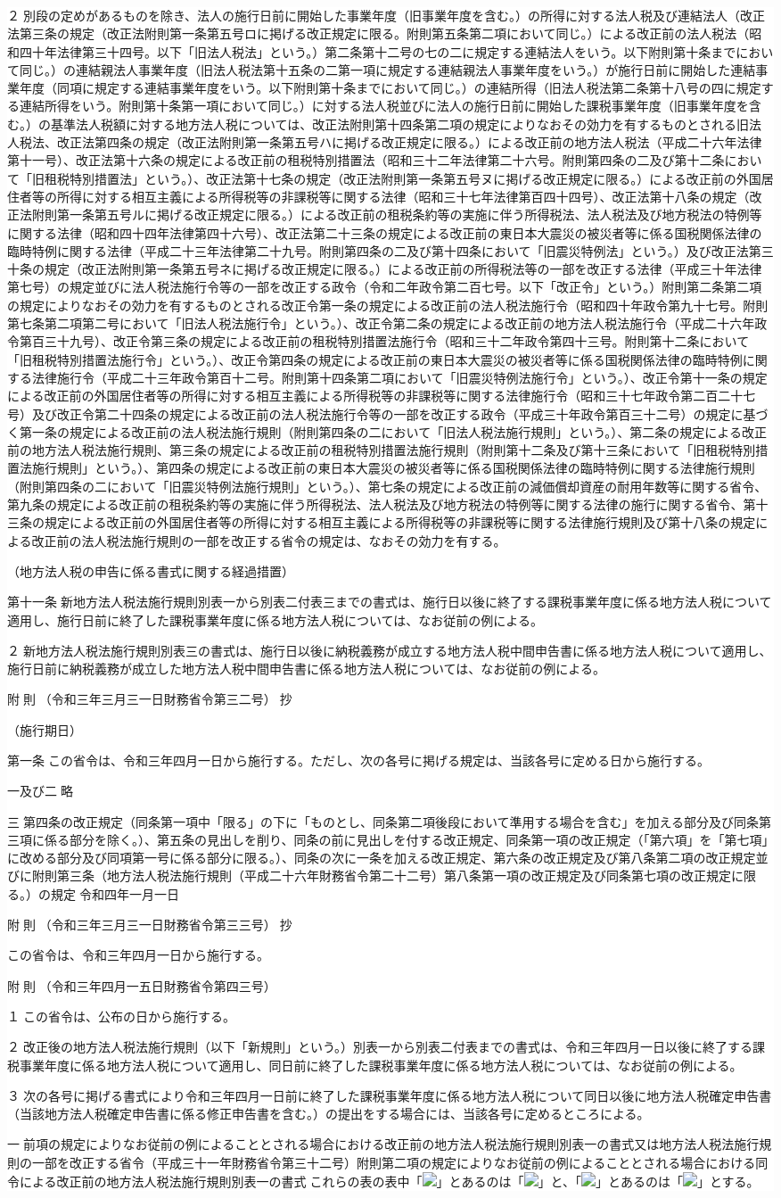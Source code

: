 ２ 別段の定めがあるものを除き、法人の施行日前に開始した事業年度（旧事業年度を含む。）の所得に対する法人税及び連結法人（改正法第三条の規定（改正法附則第一条第五号ロに掲げる改正規定に限る。附則第五条第二項において同じ。）による改正前の法人税法（昭和四十年法律第三十四号。以下「旧法人税法」という。）第二条第十二号の七の二に規定する連結法人をいう。以下附則第十条までにおいて同じ。）の連結親法人事業年度（旧法人税法第十五条の二第一項に規定する連結親法人事業年度をいう。）が施行日前に開始した連結事業年度（同項に規定する連結事業年度をいう。以下附則第十条までにおいて同じ。）の連結所得（旧法人税法第二条第十八号の四に規定する連結所得をいう。附則第十条第一項において同じ。）に対する法人税並びに法人の施行日前に開始した課税事業年度（旧事業年度を含む。）の基準法人税額に対する地方法人税については、改正法附則第十四条第二項の規定によりなおその効力を有するものとされる旧法人税法、改正法第四条の規定（改正法附則第一条第五号ハに掲げる改正規定に限る。）による改正前の地方法人税法（平成二十六年法律第十一号）、改正法第十六条の規定による改正前の租税特別措置法（昭和三十二年法律第二十六号。附則第四条の二及び第十二条において「旧租税特別措置法」という。）、改正法第十七条の規定（改正法附則第一条第五号ヌに掲げる改正規定に限る。）による改正前の外国居住者等の所得に対する相互主義による所得税等の非課税等に関する法律（昭和三十七年法律第百四十四号）、改正法第十八条の規定（改正法附則第一条第五号ルに掲げる改正規定に限る。）による改正前の租税条約等の実施に伴う所得税法、法人税法及び地方税法の特例等に関する法律（昭和四十四年法律第四十六号）、改正法第二十三条の規定による改正前の東日本大震災の被災者等に係る国税関係法律の臨時特例に関する法律（平成二十三年法律第二十九号。附則第四条の二及び第十四条において「旧震災特例法」という。）及び改正法第三十条の規定（改正法附則第一条第五号ネに掲げる改正規定に限る。）による改正前の所得税法等の一部を改正する法律（平成三十年法律第七号）の規定並びに法人税法施行令等の一部を改正する政令（令和二年政令第二百七号。以下「改正令」という。）附則第二条第二項の規定によりなおその効力を有するものとされる改正令第一条の規定による改正前の法人税法施行令（昭和四十年政令第九十七号。附則第七条第二項第二号において「旧法人税法施行令」という。）、改正令第二条の規定による改正前の地方法人税法施行令（平成二十六年政令第百三十九号）、改正令第三条の規定による改正前の租税特別措置法施行令（昭和三十二年政令第四十三号。附則第十二条において「旧租税特別措置法施行令」という。）、改正令第四条の規定による改正前の東日本大震災の被災者等に係る国税関係法律の臨時特例に関する法律施行令（平成二十三年政令第百十二号。附則第十四条第二項において「旧震災特例法施行令」という。）、改正令第十一条の規定による改正前の外国居住者等の所得に対する相互主義による所得税等の非課税等に関する法律施行令（昭和三十七年政令第二百二十七号）及び改正令第二十四条の規定による改正前の法人税法施行令等の一部を改正する政令（平成三十年政令第百三十二号）の規定に基づく第一条の規定による改正前の法人税法施行規則（附則第四条の二において「旧法人税法施行規則」という。）、第二条の規定による改正前の地方法人税法施行規則、第三条の規定による改正前の租税特別措置法施行規則（附則第十二条及び第十三条において「旧租税特別措置法施行規則」という。）、第四条の規定による改正前の東日本大震災の被災者等に係る国税関係法律の臨時特例に関する法律施行規則（附則第四条の二において「旧震災特例法施行規則」という。）、第七条の規定による改正前の減価償却資産の耐用年数等に関する省令、第九条の規定による改正前の租税条約等の実施に伴う所得税法、法人税法及び地方税法の特例等に関する法律の施行に関する省令、第十三条の規定による改正前の外国居住者等の所得に対する相互主義による所得税等の非課税等に関する法律施行規則及び第十八条の規定による改正前の法人税法施行規則の一部を改正する省令の規定は、なおその効力を有する。

（地方法人税の申告に係る書式に関する経過措置）

第十一条 新地方法人税法施行規則別表一から別表二付表三までの書式は、施行日以後に終了する課税事業年度に係る地方法人税について適用し、施行日前に終了した課税事業年度に係る地方法人税については、なお従前の例による。

２ 新地方法人税法施行規則別表三の書式は、施行日以後に納税義務が成立する地方法人税中間申告書に係る地方法人税について適用し、施行日前に納税義務が成立した地方法人税中間申告書に係る地方法人税については、なお従前の例による。

附 則 （令和三年三月三一日財務省令第三二号） 抄

（施行期日）

第一条 この省令は、令和三年四月一日から施行する。ただし、次の各号に掲げる規定は、当該各号に定める日から施行する。

一及び二 略

三 第四条の改正規定（同条第一項中「限る」の下に「ものとし、同条第二項後段において準用する場合を含む」を加える部分及び同条第三項に係る部分を除く。）、第五条の見出しを削り、同条の前に見出しを付する改正規定、同条第一項の改正規定（「第六項」を「第七項」に改める部分及び同項第一号に係る部分に限る。）、同条の次に一条を加える改正規定、第六条の改正規定及び第八条第二項の改正規定並びに附則第三条（地方法人税法施行規則（平成二十六年財務省令第二十二号）第八条第一項の改正規定及び同条第七項の改正規定に限る。）の規定 令和四年一月一日

附 則 （令和三年三月三一日財務省令第三三号） 抄

この省令は、令和三年四月一日から施行する。

附 則 （令和三年四月一五日財務省令第四三号）

１ この省令は、公布の日から施行する。

２ 改正後の地方法人税法施行規則（以下「新規則」という。）別表一から別表二付表までの書式は、令和三年四月一日以後に終了する課税事業年度に係る地方法人税について適用し、同日前に終了した課税事業年度に係る地方法人税については、なお従前の例による。

３ 次の各号に掲げる書式により令和三年四月一日前に終了した課税事業年度に係る地方法人税について同日以後に地方法人税確定申告書（当該地方法人税確定申告書に係る修正申告書を含む。）の提出をする場合には、当該各号に定めるところによる。

一 前項の規定によりなお従前の例によることとされる場合における改正前の地方法人税法施行規則別表一の書式又は地方法人税法施行規則の一部を改正する省令（平成三十一年財務省令第三十二号）附則第二項の規定によりなお従前の例によることとされる場合における同令による改正前の地方法人税法施行規則別表一の書式 これらの表の表中「![](/./pict/2JH00000196551.jpg)」とあるのは「![](/./pict/2JH00000196552.jpg)」と、「![](/./pict/2JH00000196553.jpg)」とあるのは「![](/./pict/2JH00000196554.jpg)」とする。
